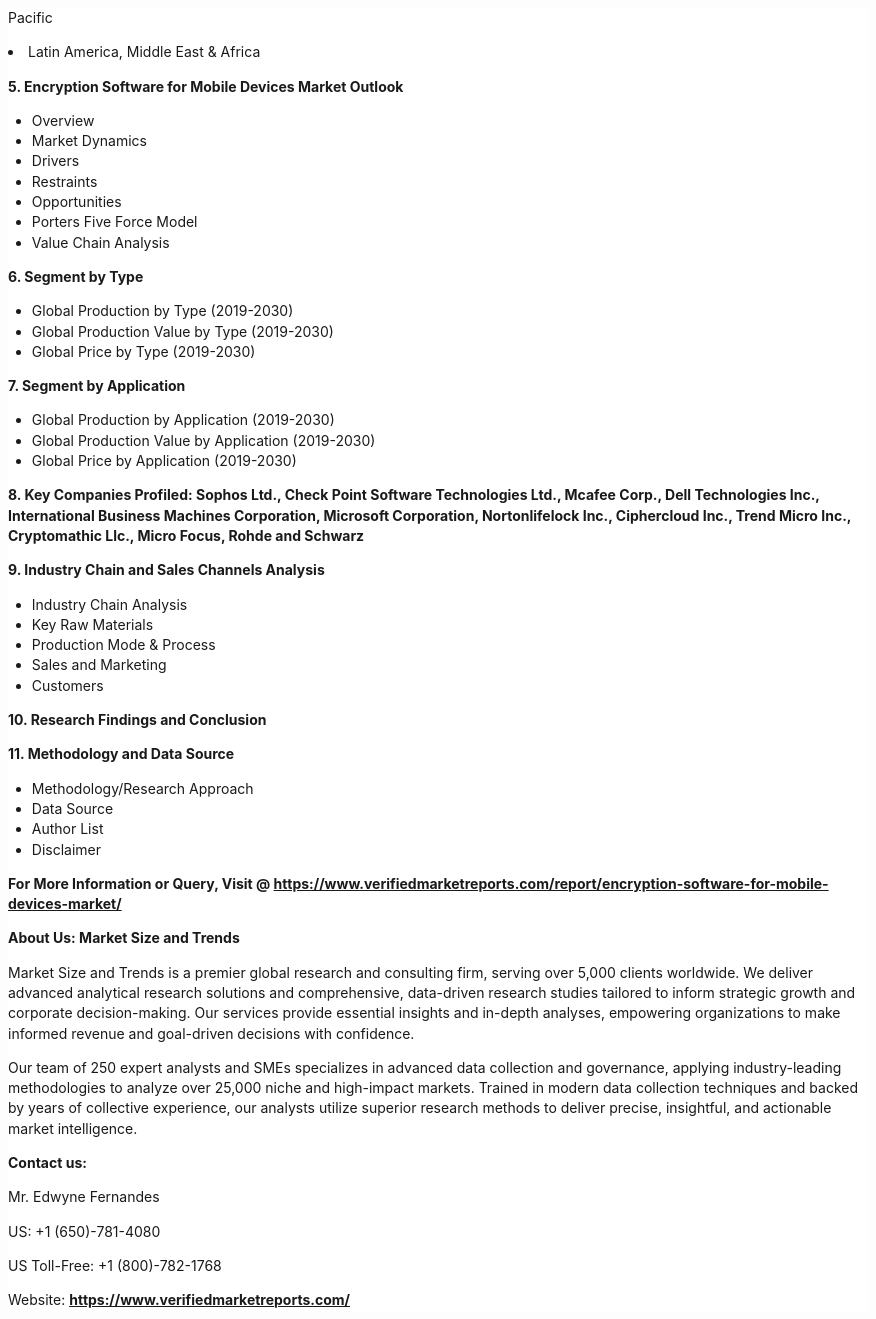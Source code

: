 Pacific</li> <li>Latin America, Middle East &amp; Africa</li></ul><p><strong>5. Encryption Software for Mobile Devices Market Outlook</strong></p><ul><li>Overview</li><li>Market Dynamics</li><li>Drivers</li><li>Restraints</li><li>Opportunities</li><li>Porters Five Force Model</li><li>Value Chain Analysis&nbsp;</li></ul><p><strong>6. Segment by Type</strong></p><ul><li>Global Production by Type (2019-2030)</li><li>Global Production Value by Type (2019-2030)</li><li>Global Price by Type (2019-2030)</li></ul><p><strong>7. Segment by Application</strong></p><ul><li>Global Production by Application (2019-2030)</li><li>Global Production Value by Application (2019-2030)</li><li>Global Price by Application (2019-2030)</li></ul><p><strong>8. Key Companies Profiled: Sophos Ltd., Check Point Software Technologies Ltd., Mcafee Corp., Dell Technologies Inc., International Business Machines Corporation, Microsoft Corporation, Nortonlifelock Inc., Ciphercloud Inc., Trend Micro Inc., Cryptomathic Llc., Micro Focus, Rohde and Schwarz</strong></p><p><strong>9. Industry Chain and Sales Channels Analysis</strong></p><ul><li>Industry Chain Analysis</li><li>Key Raw Materials</li><li>Production Mode &amp; Process</li><li>Sales and Marketing</li><li>Customers</li></ul><p><strong>10. Research Findings and Conclusion</strong></p><p><strong>11. Methodology and Data Source</strong></p><ul><li>Methodology/Research Approach</li><li>Data Source</li><li>Author List</li><li>Disclaimer</li></ul></p><p><strong>For More Information or Query, Visit @ <a href="https://www.verifiedmarketreports.com/report/encryption-software-for-mobile-devices-market/">https://www.verifiedmarketreports.com/report/encryption-software-for-mobile-devices-market/</a></strong></p><p><strong>About Us: Market Size and Trends</strong></p><p>Market Size and Trends is a premier global research and consulting firm, serving over 5,000 clients worldwide. We deliver advanced analytical research solutions and comprehensive, data-driven research studies tailored to inform strategic growth and corporate decision-making. Our services provide essential insights and in-depth analyses, empowering organizations to make informed revenue and goal-driven decisions with confidence.</p><p>Our team of 250 expert analysts and SMEs specializes in advanced data collection and governance, applying industry-leading methodologies to analyze over 25,000 niche and high-impact markets. Trained in modern data collection techniques and backed by years of collective experience, our analysts utilize superior research methods to deliver precise, insightful, and actionable market intelligence.</p><p><strong>Contact us:</strong></p><p>Mr. Edwyne Fernandes</p><p>US: +1 (650)-781-4080</p><p>US Toll-Free: +1 (800)-782-1768</p><p>Website: <strong><a href="https://www.verifiedmarketreports.com/">https://www.verifiedmarketreports.com/</a></strong></p>
